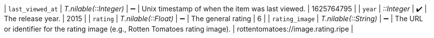 | `last_viewed_at`                                                                                                                                                                                                                                      | *T.nilable(::Integer)*                                                                                                                                                                                                                                | :heavy_minus_sign:                                                                                                                                                                                                                                    | Unix timestamp of when the item was last viewed.                                                                                                                                                                                                      | 1625764795                                                                                                                                                                                                                                            |
| `year`                                                                                                                                                                                                                                                | *::Integer*                                                                                                                                                                                                                                           | :heavy_check_mark:                                                                                                                                                                                                                                    | The release year.                                                                                                                                                                                                                                     | 2015                                                                                                                                                                                                                                                  |
| `rating`                                                                                                                                                                                                                                              | *T.nilable(::Float)*                                                                                                                                                                                                                                  | :heavy_minus_sign:                                                                                                                                                                                                                                    | The general rating                                                                                                                                                                                                                                    | 6                                                                                                                                                                                                                                                     |
| `rating_image`                                                                                                                                                                                                                                        | *T.nilable(::String)*                                                                                                                                                                                                                                 | :heavy_minus_sign:                                                                                                                                                                                                                                    | The URL or identifier for the rating image (e.g., Rotten Tomatoes rating image).                                                                                                                                                                      | rottentomatoes://image.rating.ripe                                                                                                                                                                                                                    |